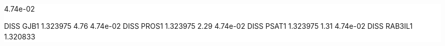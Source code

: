 4.74e-02
</td>
<td style="text-align:left;">
DISS
</td>
</tr>
<tr>
<td style="text-align:left;">
GJB1
</td>
<td style="text-align:right;">
1.323975
</td>
<td style="text-align:right;">
4.76
</td>
<td style="text-align:left;">
4.74e-02
</td>
<td style="text-align:left;">
DISS
</td>
</tr>
<tr>
<td style="text-align:left;">
PROS1
</td>
<td style="text-align:right;">
1.323975
</td>
<td style="text-align:right;">
2.29
</td>
<td style="text-align:left;">
4.74e-02
</td>
<td style="text-align:left;">
DISS
</td>
</tr>
<tr>
<td style="text-align:left;">
PSAT1
</td>
<td style="text-align:right;">
1.323975
</td>
<td style="text-align:right;">
1.31
</td>
<td style="text-align:left;">
4.74e-02
</td>
<td style="text-align:left;">
DISS
</td>
</tr>
<tr>
<td style="text-align:left;">
RAB3IL1
</td>
<td style="text-align:right;">
1.320833
</td>